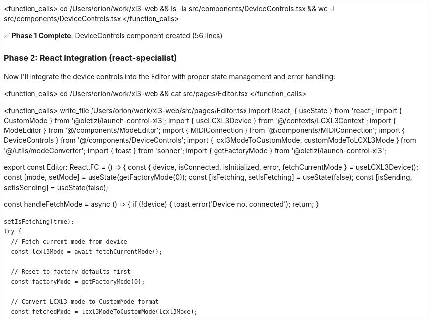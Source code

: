 <function_calls>
<invoke name="bash">
<parameter name="command">cd /Users/orion/work/xl3-web && ls -la src/components/DeviceControls.tsx && wc -l src/components/DeviceControls.tsx</parameter>
</invoke>
</function_calls>

✅ **Phase 1 Complete**: DeviceControls component created (56 lines)

### Phase 2: React Integration (react-specialist)

Now I'll integrate the device controls into the Editor with proper state management and error handling:

<function_calls>
<invoke name="bash">
<parameter name="command">cd /Users/orion/work/xl3-web && cat src/pages/Editor.tsx</parameter>
</invoke>
</function_calls>

<function_calls>
<invoke name="attempt_completion">
<parameter name="command">write_file</parameter>
<parameter name="path">/Users/orion/work/xl3-web/src/pages/Editor.tsx</parameter>
<parameter name="content">import React, { useState } from 'react';
import { CustomMode } from '@oletizi/launch-control-xl3';
import { useLCXL3Device } from '@/contexts/LCXL3Context';
import { ModeEditor } from '@/components/ModeEditor';
import { MIDIConnection } from '@/components/MIDIConnection';
import { DeviceControls } from '@/components/DeviceControls';
import { lcxl3ModeToCustomMode, customModeToLCXL3Mode } from '@/utils/modeConverter';
import { toast } from 'sonner';
import { getFactoryMode } from '@oletizi/launch-control-xl3';

export const Editor: React.FC = () => {
  const { device, isConnected, isInitialized, error, fetchCurrentMode } = useLCXL3Device();
  const [mode, setMode] = useState<CustomMode>(getFactoryMode(0));
  const [isFetching, setIsFetching] = useState(false);
  const [isSending, setIsSending] = useState(false);

  const handleFetchMode = async () => {
    if (!device) {
      toast.error('Device not connected');
      return;
    }

    setIsFetching(true);
    try {
      // Fetch current mode from device
      const lcxl3Mode = await fetchCurrentMode();
      
      // Reset to factory defaults first
      const factoryMode = getFactoryMode(0);
      
      // Convert LCXL3 mode to CustomMode format
      const fetchedMode = lcxl3ModeToCustomMode(lcxl3Mode);
      